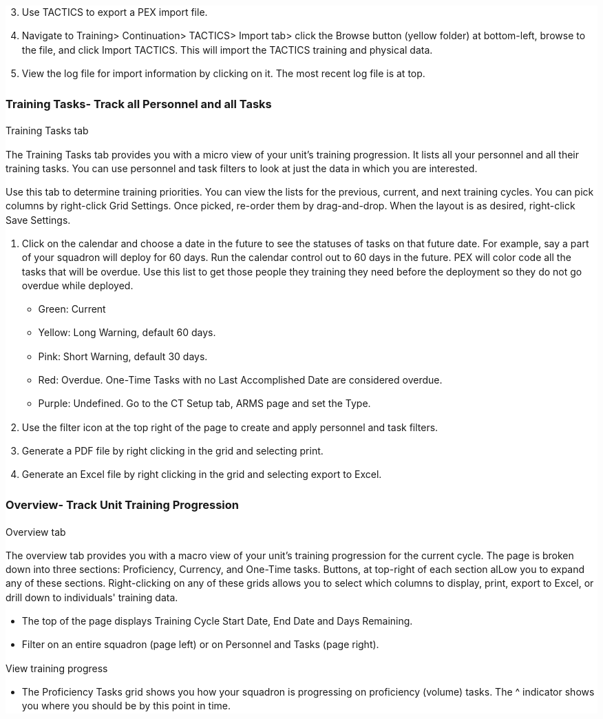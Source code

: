 3.  Use TACTICS to export a PEX import file. 

4.  Navigate to Training> Continuation> TACTICS> Import tab> click the Browse button \(yellow folder\) at bottom-left, browse to the file, and click Import TACTICS. This will import the TACTICS training and physical data. 

5.  View the log file for import information by clicking on it. The most recent log file is at top. 

### Training Tasks- Track all Personnel and all Tasks 

Training Tasks tab 

The Training Tasks tab provides you with a micro view of your unit’s training progression. It lists all your personnel and all their training tasks. You can use personnel and task filters to look at just the data in which you are interested. 

Use this tab to determine training priorities. You can view the lists for the previous, current, and next training cycles. You can pick columns by right-click Grid Settings. Once picked, re-order them by drag-and-drop. When the layout is as desired, right-click Save Settings. 

1.  Click on the calendar and choose a date in the future to see the statuses of tasks on that future date. For example, say a part of your squadron will deploy for 60 days. Run the calendar control out to 60 days in the future. PEX will color code all the tasks that will be overdue. Use this list to get those people they training they need before the deployment so they do not go overdue while deployed. 

    * Green: Current 

    * Yellow: Long Warning, default 60 days. 

    * Pink: Short Warning, default 30 days. 

    * Red: Overdue. One-Time Tasks with no Last Accomplished Date are considered overdue. 

    * Purple: Undefined. Go to the CT Setup tab, ARMS page and set the Type. 

2.  Use the filter icon at the top right of the page to create and apply personnel and task filters. 

3.  Generate a PDF file by right clicking in the grid and selecting print. 

4.  Generate an Excel file by right clicking in the grid and selecting export to Excel. 

### Overview- Track Unit Training Progression 

Overview tab 

The overview tab provides you with a macro view of your unit’s training progression for the current cycle. The page is broken down into three sections: Proficiency, Currency, and One-Time tasks. Buttons, at top-right of each section alLow you to expand any of these sections. Right-clicking on any of these grids allows you to select which columns to display, print, export to Excel, or drill down to individuals' training data. 

* The top of the page displays Training Cycle Start Date, End Date and Days Remaining. 

* Filter on an entire squadron \(page left\) or on Personnel and Tasks \(page right\). 

View training progress 

* The Proficiency Tasks grid shows you how your squadron is progressing on proficiency \(volume\) tasks. The ^ indicator shows you where you should be by this point in time. 
